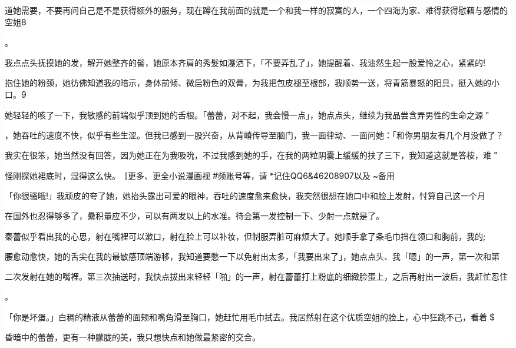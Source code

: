 
道她需要，不要再问自己是不是获得额外的服务，现在蹲在我前面的就是一个和我一样的寂寞的人，一个四海为家、难得获得慰藉与感情的空姐8



。



我点点头抚摸她的发，解开她整齐的髻，她原本齐肩的秀髮如瀑洒下，「不要弄乱了」，她提醒着、我油然生起一股爱怜之心，紧紧的!



抱住她的粉颈，她彷佛知道我的暗示，身体前倾、微启粉色的双脣，为我把包皮褪至根部，我顺势一送，将青筋暴怒的阳具，挺入她的小口。9





她轻轻的咳了一下，我敏感的前端似乎顶到她的舌根。「蕾蕾，对不起，我会慢一点」，她点点头，继续为我品尝含弄男性的生命之源 "



，她吞吐的速度不快，似乎有些生涩。但我已感到一股兴奋，从背嵴传导至脑门，我一面律动、一面问她：「和你男朋友有几个月没做了？





我实在很笨，她当然没有回答，因为她正在为我吸吮，不过我感到她的手，在我的两粒阴囊上缓缓的扶了三下，我知道这就是答桉，难 "





怪刚探她裙底时，湿得这么快。  [更多、更全小说漫画视 #频账号等，请 *记住QQ6&46208907以及 ~备用



「你很骚哦!」我顽皮的夸了她，她抬头露出可爱的眼神，吞吐的速度愈来愈快，我突然很想在她口中和脸上发射，忖算自己这一个月





在国外也忍得够多了，纍积量应不少，可以有两发以上的水准。待会第一发控制一下、少射一点就是了。



秦蕾似乎看出我的心思，射在嘴裡可以漱口，射在脸上可以补妆，但制服弄脏可麻烦大了。她顺手拿了条毛巾挡在领口和胸前，我的;



腰愈动愈快，她的舌尖在我的最敏感顶端游移，我知道要憋一下以免射出太多，「我要出来了」，她点点头、我「嗯」的一声，第一次和第





二次发射在她的嘴裡。第三次抽送时，我快点拔出来轻轻「啪」的一声，射在蕾蕾打上粉底的细緻脸蛋上，之后再射出一波后，我赶忙忍住



。







「你是坏蛋。」白稠的精液从蕾蕾的面颊和嘴角滑至胸口，她赶忙用毛巾拭去。我居然射在这个优质空姐的脸上，心中狂跳不己，看着 $



昏暗中的蕾蕾，更有一种朦胧的美，我只想快点和她做最紧密的交合。



